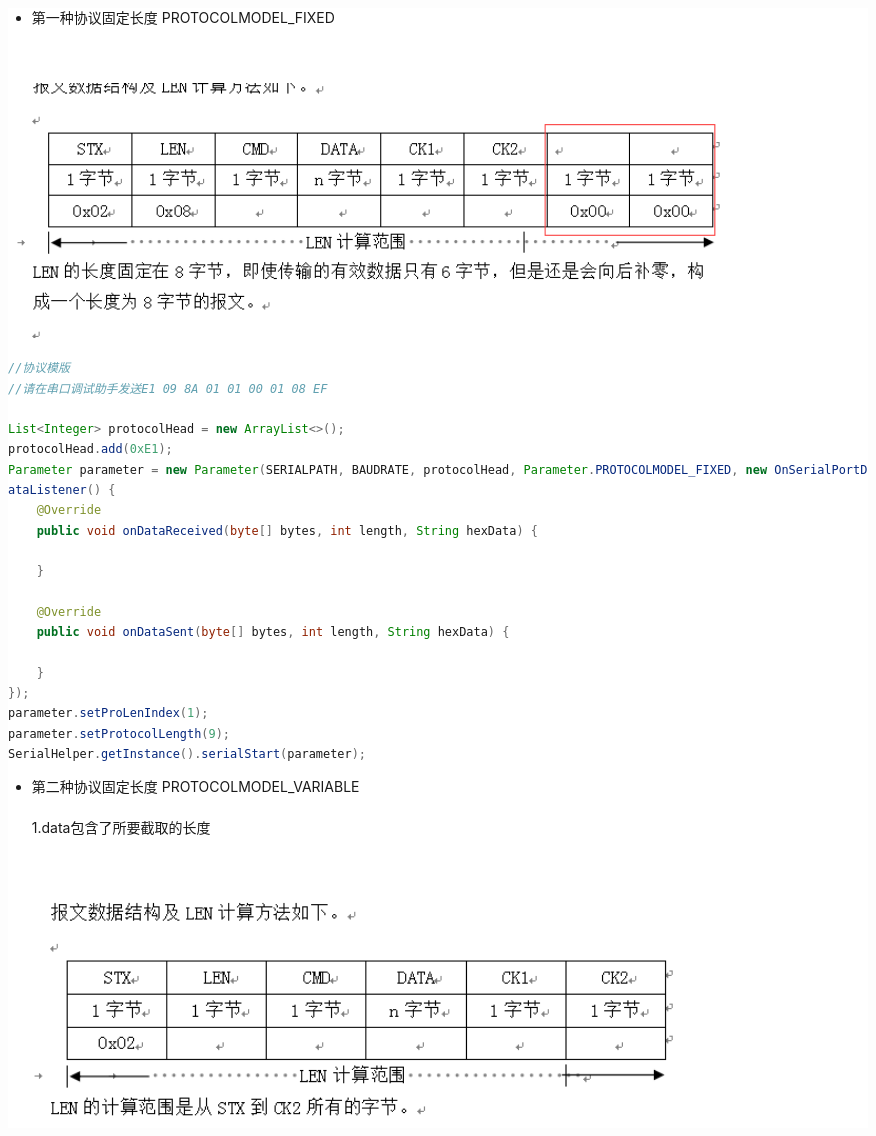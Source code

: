 
* 第一种协议固定长度 PROTOCOLMODEL_FIXED

<br></br>
<img src="img/img4.png" width="720"> 


```Java
//协议模版
//请在串口调试助手发送E1 09 8A 01 01 00 01 08 EF

List<Integer> protocolHead = new ArrayList<>();
protocolHead.add(0xE1);
Parameter parameter = new Parameter(SERIALPATH, BAUDRATE, protocolHead, Parameter.PROTOCOLMODEL_FIXED, new OnSerialPortDataListener() {
    @Override
    public void onDataReceived(byte[] bytes, int length, String hexData) {
               
    }

    @Override
    public void onDataSent(byte[] bytes, int length, String hexData) {
                
    }
});
parameter.setProLenIndex(1);
parameter.setProtocolLength(9);
SerialHelper.getInstance().serialStart(parameter);
```


* 第二种协议固定长度 PROTOCOLMODEL_VARIABLE
<br></br>
1.data包含了所要截取的长度

<br></br>
<img src="img/img2.png" width="720"> 
